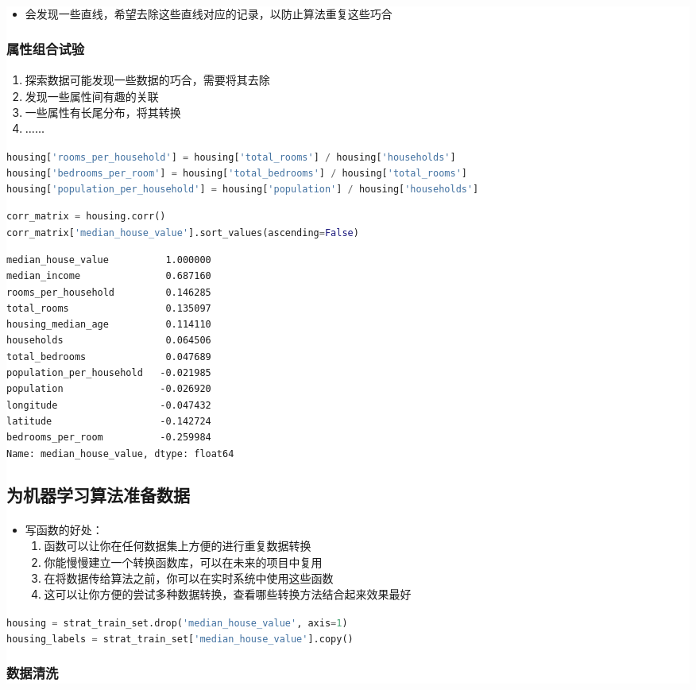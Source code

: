 

* 会发现一些直线，希望去除这些直线对应的记录，以防止算法重复这些巧合

### 属性组合试验

1. 探索数据可能发现一些数据的巧合，需要将其去除
2. 发现一些属性间有趣的关联
3. 一些属性有长尾分布，将其转换
4. ......


```python
housing['rooms_per_household'] = housing['total_rooms'] / housing['households']
housing['bedrooms_per_room'] = housing['total_bedrooms'] / housing['total_rooms']
housing['population_per_household'] = housing['population'] / housing['households']
```


```python
corr_matrix = housing.corr()
corr_matrix['median_house_value'].sort_values(ascending=False)
```




    median_house_value          1.000000
    median_income               0.687160
    rooms_per_household         0.146285
    total_rooms                 0.135097
    housing_median_age          0.114110
    households                  0.064506
    total_bedrooms              0.047689
    population_per_household   -0.021985
    population                 -0.026920
    longitude                  -0.047432
    latitude                   -0.142724
    bedrooms_per_room          -0.259984
    Name: median_house_value, dtype: float64



## 为机器学习算法准备数据

* 写函数的好处：
    1. 函数可以让你在任何数据集上方便的进行重复数据转换
    2. 你能慢慢建立一个转换函数库，可以在未来的项目中复用
    3. 在将数据传给算法之前，你可以在实时系统中使用这些函数
    4. 这可以让你方便的尝试多种数据转换，查看哪些转换方法结合起来效果最好


```python
housing = strat_train_set.drop('median_house_value', axis=1)
housing_labels = strat_train_set['median_house_value'].copy()
```

### 数据清洗
